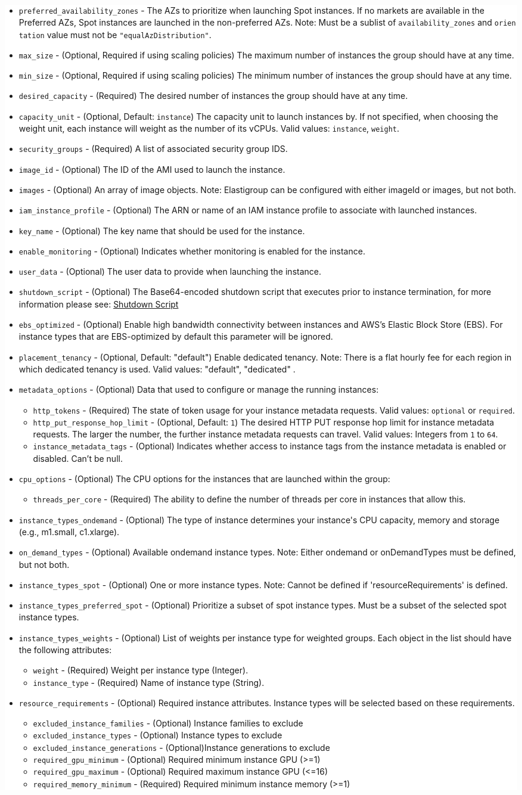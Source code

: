 * `preferred_availability_zones` - The AZs to prioritize when launching Spot instances. If no markets are available in the Preferred AZs, Spot instances are launched in the non-preferred AZs. 
Note: Must be a sublist of `availability_zones` and `orientation` value must not be `"equalAzDistribution"`.

* `max_size` - (Optional, Required if using scaling policies) The maximum number of instances the group should have at any time.
* `min_size` - (Optional, Required if using scaling policies) The minimum number of instances the group should have at any time.
* `desired_capacity` - (Required) The desired number of instances the group should have at any time.
* `capacity_unit` - (Optional, Default: `instance`) The capacity unit to launch instances by. If not specified, when choosing the weight unit, each instance will weight as the number of its vCPUs. Valid values: `instance`, `weight`.

* `security_groups` - (Required) A list of associated security group IDS.
* `image_id` - (Optional) The ID of the AMI used to launch the instance.
* `images` - (Optional) An array of image objects. 
Note: Elastigroup can be configured with either imageId or images, but not both.
* `iam_instance_profile` - (Optional) The ARN or name of an IAM instance profile to associate with launched instances.
* `key_name` - (Optional) The key name that should be used for the instance.
* `enable_monitoring` - (Optional) Indicates whether monitoring is enabled for the instance.
* `user_data` - (Optional) The user data to provide when launching the instance.
* `shutdown_script` - (Optional) The Base64-encoded shutdown script that executes prior to instance termination, for more information please see: [Shutdown Script](https://api.spotinst.com/integration-docs/elastigroup/concepts/compute-concepts/shutdown-scripts/)
* `ebs_optimized` - (Optional) Enable high bandwidth connectivity between instances and AWS’s Elastic Block Store (EBS). For instance types that are EBS-optimized by default this parameter will be ignored.
* `placement_tenancy` - (Optional, Default: "default") Enable dedicated tenancy. Note: There is a flat hourly fee for each region in which dedicated tenancy is used. Valid values: "default", "dedicated" .
* `metadata_options` - (Optional) Data that used to configure or manage the running instances:
    * `http_tokens` - (Required) The state of token usage for your instance metadata requests. Valid values: `optional` or `required`.
    * `http_put_response_hop_limit` - (Optional, Default: `1`) The desired HTTP PUT response hop limit for instance metadata requests. The larger the number, the further instance metadata requests can travel. Valid values: Integers from `1` to `64`.
    * `instance_metadata_tags` - (Optional) Indicates whether access to instance tags from the instance metadata is enabled or disabled. Can’t be null.
* `cpu_options` - (Optional) The CPU options for the instances that are launched within the group:
    * `threads_per_core` - (Required) The ability to define the number of threads per core in instances that allow this.

* `instance_types_ondemand` - (Optional) The type of instance determines your instance's CPU capacity, memory and storage (e.g., m1.small, c1.xlarge).
* `on_demand_types` - (Optional) Available ondemand instance types. Note: Either ondemand or onDemandTypes must be defined, but not both.
* `instance_types_spot` - (Optional) One or more instance types. Note: Cannot be defined if 'resourceRequirements' is defined.
* `instance_types_preferred_spot` - (Optional) Prioritize a subset of spot instance types. Must be a subset of the selected spot instance types.
* `instance_types_weights` - (Optional) List of weights per instance type for weighted groups. Each object in the list should have the following attributes:
    * `weight` - (Required) Weight per instance type (Integer).
    * `instance_type` - (Required) Name of instance type (String).
* `resource_requirements` - (Optional) Required instance attributes. Instance types will be selected based on these requirements.
    * `excluded_instance_families` - (Optional) Instance families to exclude
    * `excluded_instance_types` - (Optional) Instance types to exclude
    * `excluded_instance_generations` - (Optional)Instance generations to exclude
    * `required_gpu_minimum` - (Optional) Required minimum instance GPU (>=1)
    * `required_gpu_maximum` - (Optional) Required maximum instance GPU (<=16)
    * `required_memory_minimum` - (Required) Required minimum instance memory (>=1)